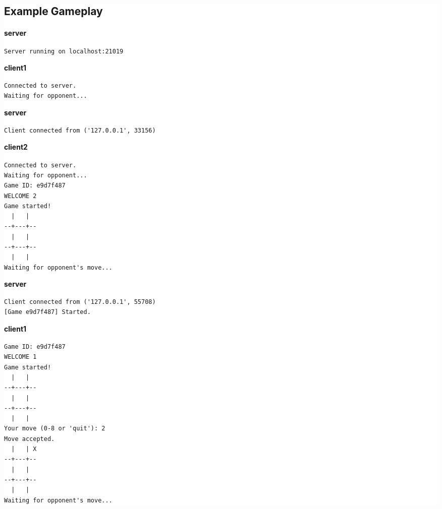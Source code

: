 
## Example Gameplay

**server**
```
Server running on localhost:21019
```

**client1**

```
Connected to server.
Waiting for opponent...
```

**server**

```
Client connected from ('127.0.0.1', 33156)
```

**client2**

```
Connected to server.
Waiting for opponent...
Game ID: e9d7f487
WELCOME 2
Game started!
  |   |
--+---+--
  |   |
--+---+--
  |   |
Waiting for opponent's move...
```

**server**

```
Client connected from ('127.0.0.1', 55708)
[Game e9d7f487] Started.
```

**client1**

```
Game ID: e9d7f487
WELCOME 1
Game started!
  |   |
--+---+--
  |   |
--+---+--
  |   |
Your move (0-8 or 'quit'): 2
Move accepted.
  |   | X
--+---+--
  |   |
--+---+--
  |   |
Waiting for opponent's move...
```
